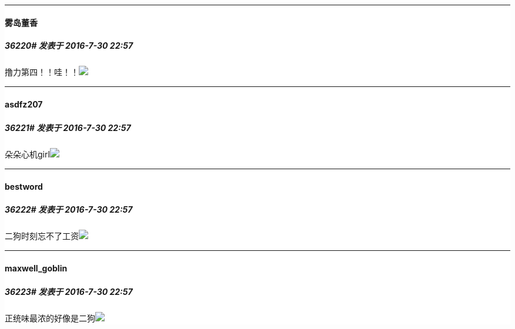 




*****

####  雾岛董香  
##### 36220#       发表于 2016-7-30 22:57




撸力第四！！哇！！<img src="https://static.saraba1st.com/image/smiley/face/07.gif" referrerpolicy="no-referrer">







*****

####  asdfz207  
##### 36221#       发表于 2016-7-30 22:57




朵朵心机girl<img src="https://static.saraba1st.com/image/smiley/face/149.gif" referrerpolicy="no-referrer">







*****

####  bestword  
##### 36222#       发表于 2016-7-30 22:57




二狗时刻忘不了工资<img src="https://static.saraba1st.com/image/smiley/face/156.jpg" referrerpolicy="no-referrer">







*****

####  maxwell_goblin  
##### 36223#       发表于 2016-7-30 22:57




正统味最浓的好像是二狗<img src="https://static.saraba1st.com/image/smiley/face/191.gif" referrerpolicy="no-referrer">





